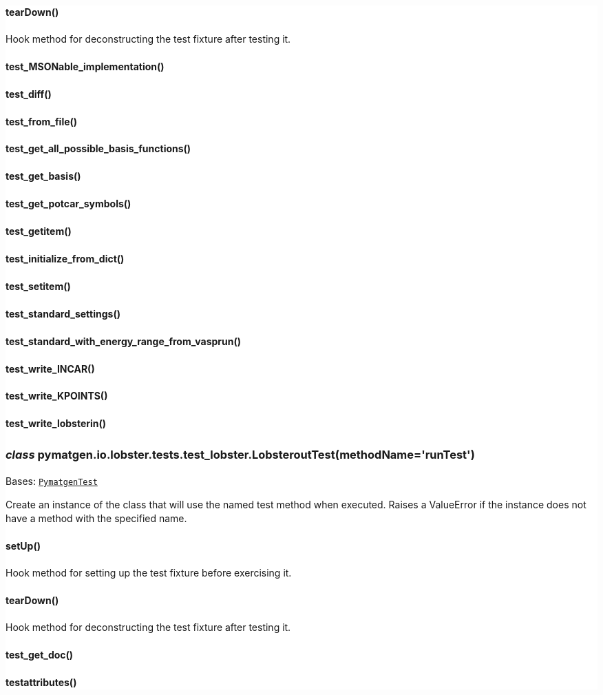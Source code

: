
#### tearDown()
Hook method for deconstructing the test fixture after testing it.


#### test_MSONable_implementation()

#### test_diff()

#### test_from_file()

#### test_get_all_possible_basis_functions()

#### test_get_basis()

#### test_get_potcar_symbols()

#### test_getitem()

#### test_initialize_from_dict()

#### test_setitem()

#### test_standard_settings()

#### test_standard_with_energy_range_from_vasprun()

#### test_write_INCAR()

#### test_write_KPOINTS()

#### test_write_lobsterin()

### _class_ pymatgen.io.lobster.tests.test_lobster.LobsteroutTest(methodName='runTest')
Bases: [`PymatgenTest`](pymatgen.util.md#pymatgen.util.testing.PymatgenTest)

Create an instance of the class that will use the named test
method when executed. Raises a ValueError if the instance does
not have a method with the specified name.


#### setUp()
Hook method for setting up the test fixture before exercising it.


#### tearDown()
Hook method for deconstructing the test fixture after testing it.


#### test_get_doc()

#### testattributes()
